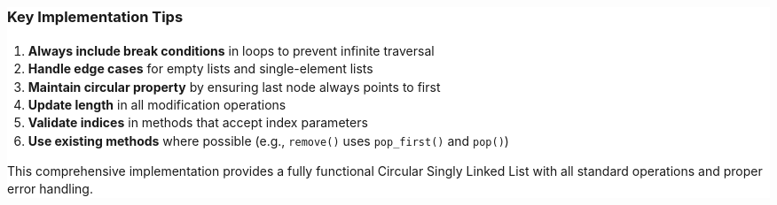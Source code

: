 ### Key Implementation Tips

1. **Always include break conditions** in loops to prevent infinite traversal
2. **Handle edge cases** for empty lists and single-element lists
3. **Maintain circular property** by ensuring last node always points to first
4. **Update length** in all modification operations
5. **Validate indices** in methods that accept index parameters
6. **Use existing methods** where possible (e.g., `remove()` uses `pop_first()` and `pop()`)

This comprehensive implementation provides a fully functional Circular Singly Linked List with all standard operations and proper error handling.
